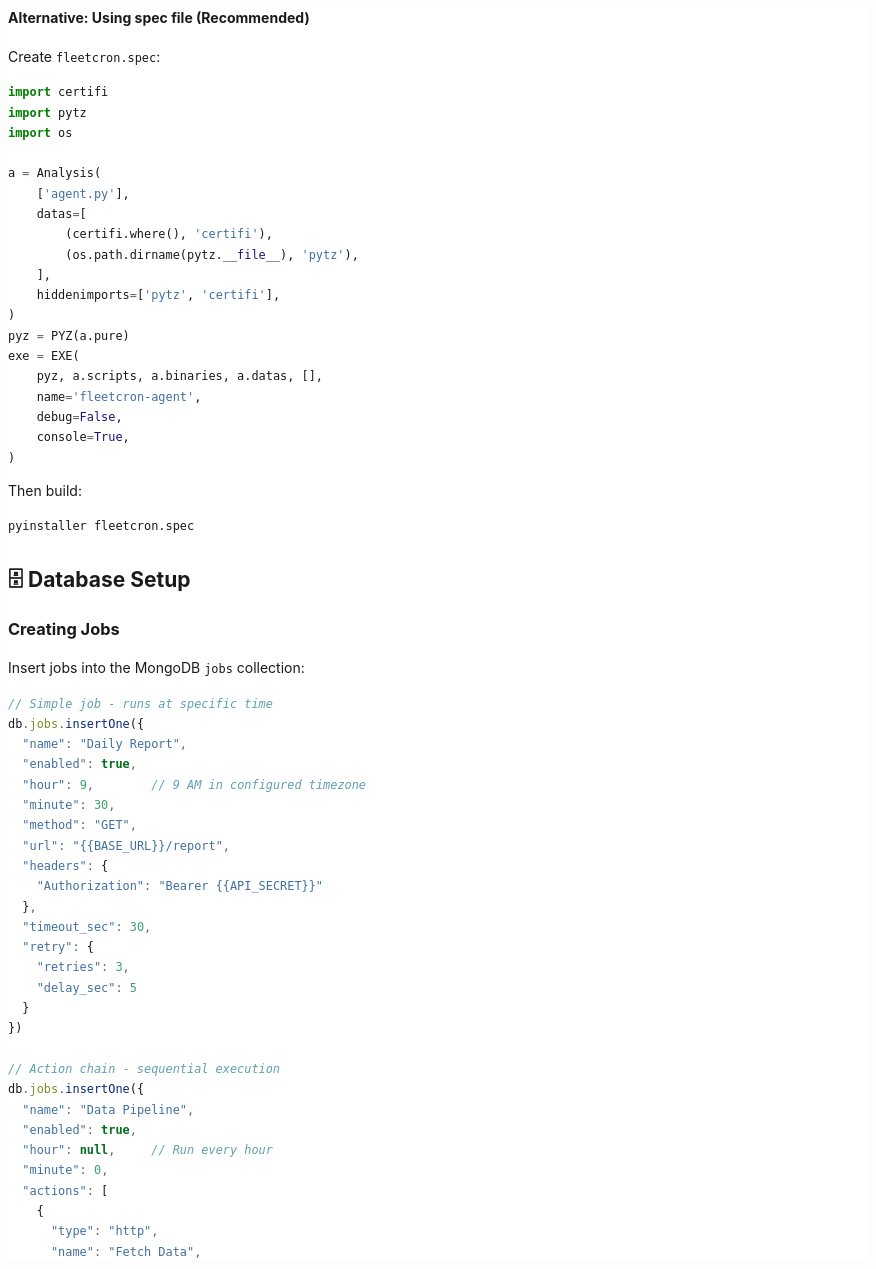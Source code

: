 #### Alternative: Using spec file (Recommended)

Create `fleetcron.spec`:
```python
import certifi
import pytz
import os

a = Analysis(
    ['agent.py'],
    datas=[
        (certifi.where(), 'certifi'),
        (os.path.dirname(pytz.__file__), 'pytz'),
    ],
    hiddenimports=['pytz', 'certifi'],
)
pyz = PYZ(a.pure)
exe = EXE(
    pyz, a.scripts, a.binaries, a.datas, [],
    name='fleetcron-agent',
    debug=False,
    console=True,
)
```

Then build:
```bash
pyinstaller fleetcron.spec
```

## 🗄️ Database Setup

### Creating Jobs

Insert jobs into the MongoDB `jobs` collection:

```javascript
// Simple job - runs at specific time
db.jobs.insertOne({
  "name": "Daily Report",
  "enabled": true,
  "hour": 9,        // 9 AM in configured timezone
  "minute": 30,
  "method": "GET",
  "url": "{{BASE_URL}}/report",
  "headers": {
    "Authorization": "Bearer {{API_SECRET}}"
  },
  "timeout_sec": 30,
  "retry": {
    "retries": 3,
    "delay_sec": 5
  }
})

// Action chain - sequential execution
db.jobs.insertOne({
  "name": "Data Pipeline",
  "enabled": true,
  "hour": null,     // Run every hour
  "minute": 0,
  "actions": [
    {
      "type": "http",
      "name": "Fetch Data",
```